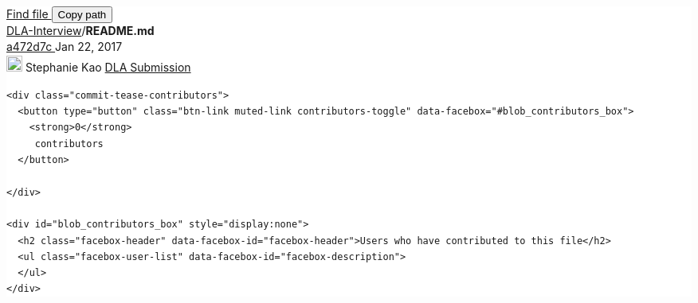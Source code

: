   <div class="BtnGroup float-right">
    <a href="/dojochu/DLA-Interview/find/master"
          class="js-pjax-capture-input btn btn-sm BtnGroup-item"
          data-pjax
          data-hotkey="t">
      Find file
    </a>
    <button aria-label="Copy file path to clipboard" class="js-zeroclipboard btn btn-sm BtnGroup-item tooltipped tooltipped-s" data-copied-hint="Copied!" type="button">Copy path</button>
  </div>
  <div class="breadcrumb js-zeroclipboard-target">
    <span class="repo-root js-repo-root"><span class="js-path-segment"><a href="/dojochu/DLA-Interview"><span>DLA-Interview</span></a></span></span><span class="separator">/</span><strong class="final-path">README.md</strong>
  </div>
</div>


  <div class="commit-tease">
      <span class="float-right">
        <a class="commit-tease-sha" href="/dojochu/DLA-Interview/commit/a472d7ca1509961aa2f9de22810fb49739907bc7" data-pjax>
          a472d7c
        </a>
        <relative-time datetime="2017-01-22T19:28:09Z">Jan 22, 2017</relative-time>
      </span>
      <div>
        <img alt="" class="avatar" data-canonical-src="https://0.gravatar.com/avatar/b89c8828c7593a12072cc7e94b6a6720?d=https%3A%2F%2Fassets-cdn.github.com%2Fimages%2Fgravatars%2Fgravatar-user-420.png&amp;r=x&amp;s=140" height="20" src="https://camo.githubusercontent.com/6437d260cf0f4ce5d84d616cbf1fa9c0900c4808/68747470733a2f2f302e67726176617461722e636f6d2f6176617461722f62383963383832386337353933613132303732636337653934623661363732303f643d68747470732533412532462532466173736574732d63646e2e6769746875622e636f6d253246696d6167657325324667726176617461727325324667726176617461722d757365722d3432302e706e6726723d7826733d313430" width="20" />
        <span class="user-mention">Stephanie Kao</span>
          <a href="/dojochu/DLA-Interview/commit/a472d7ca1509961aa2f9de22810fb49739907bc7" class="message" data-pjax="true" title="DLA Submission">DLA Submission</a>
      </div>

    <div class="commit-tease-contributors">
      <button type="button" class="btn-link muted-link contributors-toggle" data-facebox="#blob_contributors_box">
        <strong>0</strong>
         contributors
      </button>
      
    </div>

    <div id="blob_contributors_box" style="display:none">
      <h2 class="facebox-header" data-facebox-id="facebox-header">Users who have contributed to this file</h2>
      <ul class="facebox-user-list" data-facebox-id="facebox-description">
      </ul>
    </div>
  </div>


<div class="file">
  <div class="file-header">
  <div class="file-actions">
